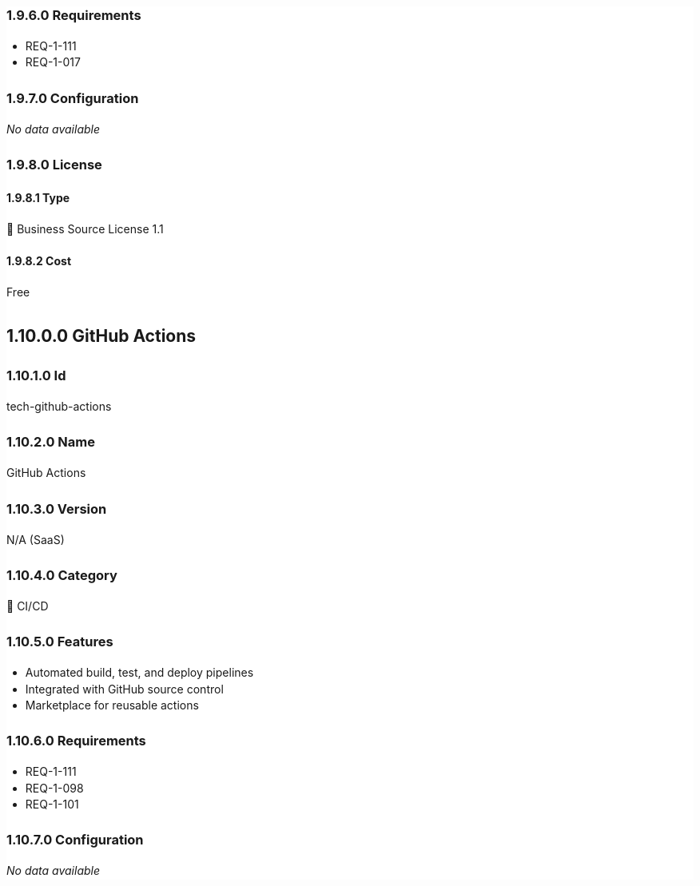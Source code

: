 ### 1.9.6.0 Requirements

- REQ-1-111
- REQ-1-017

### 1.9.7.0 Configuration

*No data available*

### 1.9.8.0 License

#### 1.9.8.1 Type

🔹 Business Source License 1.1

#### 1.9.8.2 Cost

Free

## 1.10.0.0 GitHub Actions

### 1.10.1.0 Id

tech-github-actions

### 1.10.2.0 Name

GitHub Actions

### 1.10.3.0 Version

N/A (SaaS)

### 1.10.4.0 Category

🔹 CI/CD

### 1.10.5.0 Features

- Automated build, test, and deploy pipelines
- Integrated with GitHub source control
- Marketplace for reusable actions

### 1.10.6.0 Requirements

- REQ-1-111
- REQ-1-098
- REQ-1-101

### 1.10.7.0 Configuration

*No data available*
